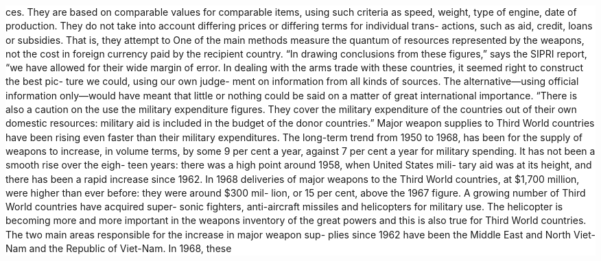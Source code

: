ces. They are based on comparable 
values for comparable items, using 
such criteria as speed, weight, type of 
engine, date of production. They do 
not take into account differing prices 
or differing terms for individual trans- 
actions, such as aid, credit, loans or 
subsidies. That is, they attempt to 
One of the main methods 
measure the quantum of resources 
represented by the weapons, not the 
cost in foreign currency paid by the 
recipient country. 
“In drawing conclusions from these 
figures,” says the SIPRI report, 
“we have allowed for their wide 
margin of error. In dealing with the 
arms trade with these countries, it 
seemed right to construct the best pic- 
ture we could, using our own judge- 
ment on information from all kinds 
of sources. The alternative—using 
official information only—would have 
meant that little or nothing could be 
said on a matter of great international 
importance. 
“There is also a caution on the use 
the military expenditure figures. They 
cover the military expenditure of the 
countries out of their own domestic 
resources: military aid is included in 
the budget of the donor countries.” 
Major weapon supplies to Third 
World countries have been rising even 
faster than their military expenditures. 
The long-term trend from 1950 to 1968, 
has been for the supply of weapons 
to increase, in volume terms, by some 
9 per cent a year, against 7 per cent 
a year for military spending. It has 
not been a smooth rise over the eigh- 
teen years: there was a high point 
around 1958, when United States mili- 
tary aid was at its height, and there 
has been a rapid increase since 1962. 
In 1968 deliveries of major weapons 
to the Third World countries, at 
$1,700 million, were higher than ever 
before: they were around $300 mil- 
lion, or 15 per cent, above the 1967 
figure. 
A growing number of Third 
World countries have acquired super- 
sonic fighters, anti-aircraft missiles 
and helicopters for military use. The 
helicopter is becoming more and more 
important in the weapons inventory of 
the great powers and this is also true 
for Third World countries. 
The two main areas responsible for 
the increase in major weapon sup- 
plies since 1962 have been the Middle 
East and North Viet-Nam and the 
Republic of Viet-Nam. In 1968, these 